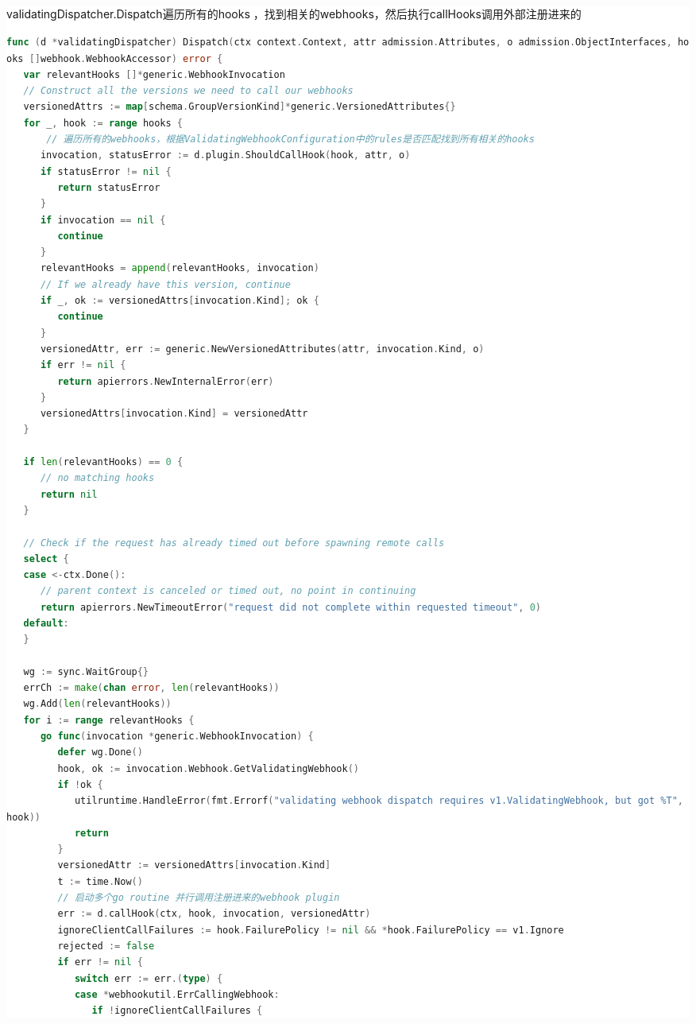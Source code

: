 validatingDispatcher.Dispatch遍历所有的hooks ，找到相关的webhooks，然后执行callHooks调用外部注册进来的

```go
func (d *validatingDispatcher) Dispatch(ctx context.Context, attr admission.Attributes, o admission.ObjectInterfaces, hooks []webhook.WebhookAccessor) error {
   var relevantHooks []*generic.WebhookInvocation
   // Construct all the versions we need to call our webhooks
   versionedAttrs := map[schema.GroupVersionKind]*generic.VersionedAttributes{}
   for _, hook := range hooks {
       // 遍历所有的webhooks，根据ValidatingWebhookConfiguration中的rules是否匹配找到所有相关的hooks
      invocation, statusError := d.plugin.ShouldCallHook(hook, attr, o)
      if statusError != nil {
         return statusError
      }
      if invocation == nil {
         continue
      }
      relevantHooks = append(relevantHooks, invocation)
      // If we already have this version, continue
      if _, ok := versionedAttrs[invocation.Kind]; ok {
         continue
      }
      versionedAttr, err := generic.NewVersionedAttributes(attr, invocation.Kind, o)
      if err != nil {
         return apierrors.NewInternalError(err)
      }
      versionedAttrs[invocation.Kind] = versionedAttr
   }
 
   if len(relevantHooks) == 0 {
      // no matching hooks
      return nil
   }
 
   // Check if the request has already timed out before spawning remote calls
   select {
   case <-ctx.Done():
      // parent context is canceled or timed out, no point in continuing
      return apierrors.NewTimeoutError("request did not complete within requested timeout", 0)
   default:
   }
 
   wg := sync.WaitGroup{}
   errCh := make(chan error, len(relevantHooks))
   wg.Add(len(relevantHooks))
   for i := range relevantHooks {
      go func(invocation *generic.WebhookInvocation) {
         defer wg.Done()
         hook, ok := invocation.Webhook.GetValidatingWebhook()
         if !ok {
            utilruntime.HandleError(fmt.Errorf("validating webhook dispatch requires v1.ValidatingWebhook, but got %T", hook))
            return
         }
         versionedAttr := versionedAttrs[invocation.Kind]
         t := time.Now()
         // 启动多个go routine 并行调用注册进来的webhook plugin
         err := d.callHook(ctx, hook, invocation, versionedAttr)
         ignoreClientCallFailures := hook.FailurePolicy != nil && *hook.FailurePolicy == v1.Ignore
         rejected := false
         if err != nil {
            switch err := err.(type) {
            case *webhookutil.ErrCallingWebhook:
               if !ignoreClientCallFailures {
```